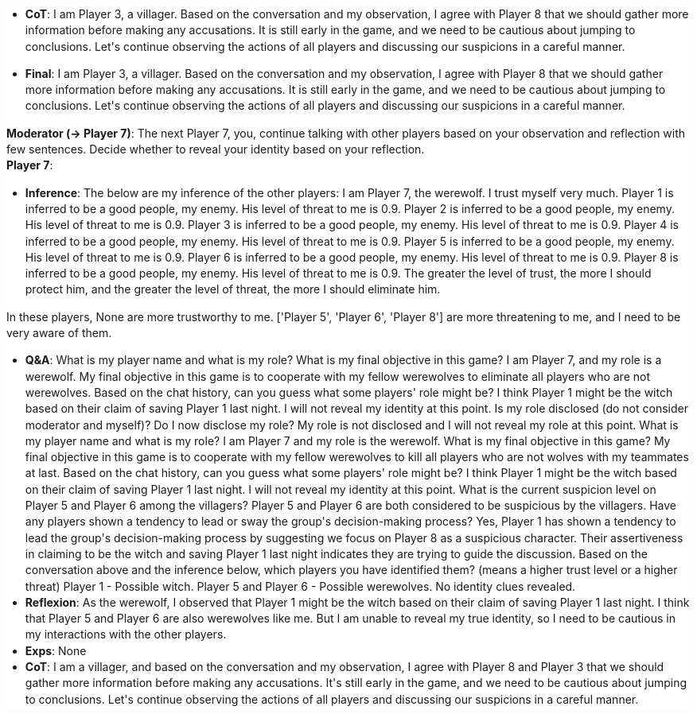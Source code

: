 - **CoT**: I am Player 3, a villager. Based on the conversation and my observation, I agree with Player 8 that we should gather more information before making any accusations. It is still early in the game, and we need to be cautious about jumping to conclusions. Let's continue observing the actions of all players and discussing our suspicions in a careful manner.  

- **Final**: I am Player 3, a villager. Based on the conversation and my observation, I agree with Player 8 that we should gather more information before making any accusations. It is still early in the game, and we need to be cautious about jumping to conclusions. Let's continue observing the actions of all players and discussing our suspicions in a careful manner.  

**Moderator (-> Player 7)**: The next Player 7, you, continue talking with other players based on your observation and reflection with few sentences. Decide whether to reveal your identity based on your reflection.  
**Player 7**:  
- **Inference**: 
The below are my inference of the other players:
I am Player 7, the werewolf. I trust myself very much.
Player 1 is inferred to be a good people, my enemy. His level of threat to me is 0.9.
Player 2 is inferred to be a good people, my enemy. His level of threat to me is 0.9.
Player 3 is inferred to be a good people, my enemy. His level of threat to me is 0.9.
Player 4 is inferred to be a good people, my enemy. His level of threat to me is 0.9.
Player 5 is inferred to be a good people, my enemy. His level of threat to me is 0.9.
Player 6 is inferred to be a good people, my enemy. His level of threat to me is 0.9.
Player 8 is inferred to be a good people, my enemy. His level of threat to me is 0.9.
The greater the level of trust, the more I should protect him, and the greater the level of threat, the more I should eliminate him.

In these players, None are more trustworthy to me. ['Player 5', 'Player 6', 'Player 8'] are more threatening to me, and I need to be very aware of them.  
- **Q&A**: What is my player name and what is my role? What is my final objective in this game? I am Player 7, and my role is a werewolf. My final objective in this game is to cooperate with my fellow werewolves to eliminate all players who are not werewolves.
Based on the chat history, can you guess what some players' role might be? I think Player 1 might be the witch based on their claim of saving Player 1 last night. I will not reveal my identity at this point.
Is my role disclosed (do not consider moderator and myself)? Do I now disclose my role? My role is not disclosed and I will not reveal my role at this point.
What is my player name and what is my role? I am Player 7 and my role is the werewolf.
What is my final objective in this game? My final objective in this game is to cooperate with my fellow werewolves to kill all players who are not wolves with my teammates at last.
Based on the chat history, can you guess what some players' role might be? I think Player 1 might be the witch based on their claim of saving Player 1 last night. I will not reveal my identity at this point.
What is the current suspicion level on Player 5 and Player 6 among the villagers? Player 5 and Player 6 are both considered to be suspicious by the villagers.
Have any players shown a tendency to lead or sway the group's decision-making process? Yes, Player 1 has shown a tendency to lead the group's decision-making process by suggesting we focus on Player 8 as a suspicious character. Their assertiveness in claiming to be the witch and saving Player 1 last night indicates they are trying to guide the discussion.
Based on the conversation above and the inference below, which players you have identified them? (means a higher trust level or a higher threat) Player 1 - Possible witch. Player 5 and Player 6 - Possible werewolves. No identity clues revealed.  
- **Reflexion**: As the werewolf, I observed that Player 1 might be the witch based on their claim of saving Player 1 last night. I think that Player 5 and Player 6 are also werewolves like me. But I am unable to reveal my true identity, so I need to be cautious in my interactions with the other players.  
- **Exps**: None  
- **CoT**: I am a villager, and based on the conversation and my observation, I agree with Player 8 and Player 3 that we should gather more information before making any accusations. It's still early in the game, and we need to be cautious about jumping to conclusions. Let's continue observing the actions of all players and discussing our suspicions in a careful manner.  
